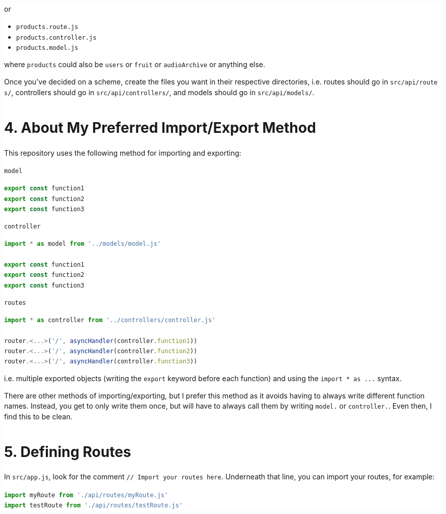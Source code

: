 or
- `products.route.js`
- `products.controller.js`
- `products.model.js`

where `products` could also be `users` or `fruit` or `audioArchive` or anything else.

Once you've decided on a scheme, create the files you want in their respective directories, i.e. routes should go in `src/api/routes/`, controllers should go in `src/api/controllers/`, and models should go in `src/api/models/`.

# 4. About My Preferred Import/Export Method
This repository uses the following method for importing and exporting:

`model`
```js
export const function1
export const function2
export const function3
```

`controller`
```js
import * as model from '../models/model.js'

export const function1
export const function2
export const function3
```

`routes`
```js
import * as controller from '../controllers/controller.js'

router.<...>('/', asyncHandler(controller.function1))
router.<...>('/', asyncHandler(controller.function2))
router.<...>('/', asyncHandler(controller.function3))
```

i.e. multiple exported objects (writing the `export` keyword before each function) and using the `import * as ...` syntax.

There are other methods of importing/exporting, but I prefer this method as it avoids having to always write different function names. Instead, you get to only write them once, but will have to always call them by writing `model.` or `controller.`. Even then, I find this to be clean.

# 5. Defining Routes
In `src/app.js`, look for the comment `// Import your routes here`. Underneath that line, you can import your routes, for example:
```js
import myRoute from './api/routes/myRoute.js'
import testRoute from './api/routes/testRoute.js'
```
